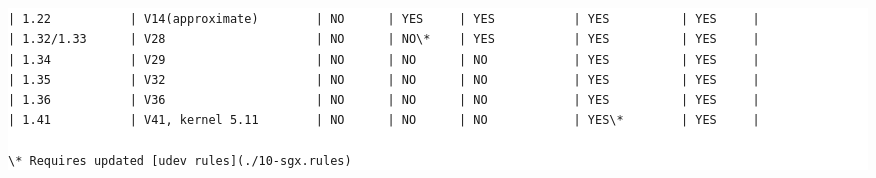 ```
| 1.22           | V14(approximate)        | NO      | YES     | YES           | YES          | YES     |
| 1.32/1.33      | V28                     | NO      | NO\*    | YES           | YES          | YES     |
| 1.34           | V29                     | NO      | NO      | NO            | YES          | YES     |
| 1.35           | V32                     | NO      | NO      | NO            | YES          | YES     |
| 1.36           | V36                     | NO      | NO      | NO            | YES          | YES     |
| 1.41           | V41, kernel 5.11        | NO      | NO      | NO            | YES\*        | YES     |

\* Requires updated [udev rules](./10-sgx.rules)
